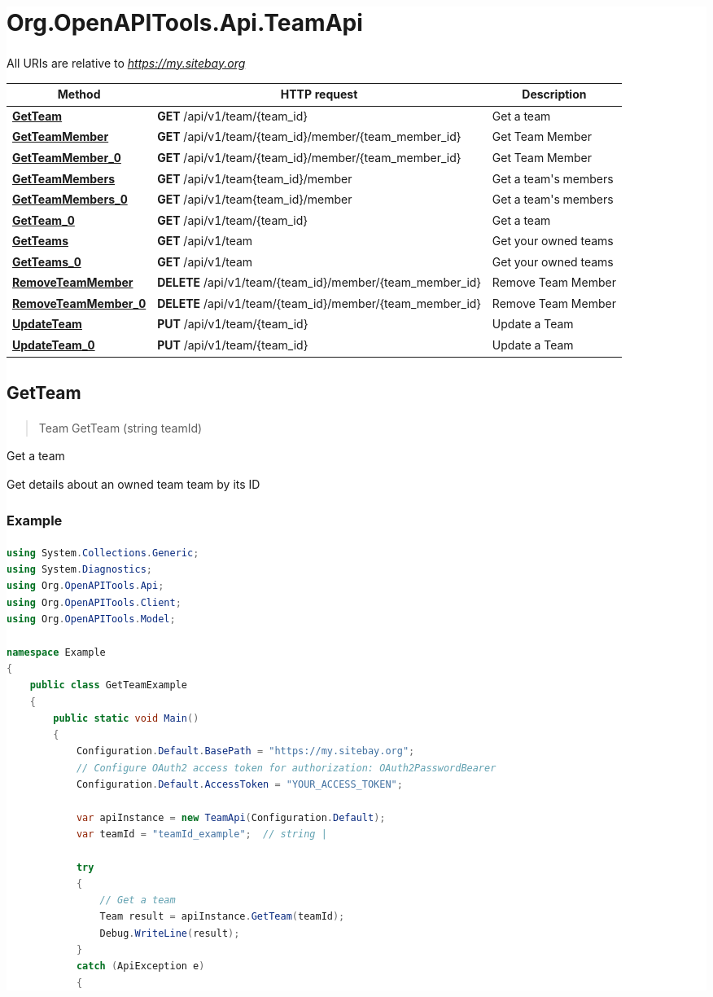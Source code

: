 # Org.OpenAPITools.Api.TeamApi

All URIs are relative to *https://my.sitebay.org*

Method | HTTP request | Description
------------- | ------------- | -------------
[**GetTeam**](TeamApi.md#getteam) | **GET** /api/v1/team/{team_id} | Get a team
[**GetTeamMember**](TeamApi.md#getteammember) | **GET** /api/v1/team/{team_id}/member/{team_member_id} | Get Team Member
[**GetTeamMember_0**](TeamApi.md#getteammember_0) | **GET** /api/v1/team/{team_id}/member/{team_member_id} | Get Team Member
[**GetTeamMembers**](TeamApi.md#getteammembers) | **GET** /api/v1/team{team_id}/member | Get a team&#39;s members
[**GetTeamMembers_0**](TeamApi.md#getteammembers_0) | **GET** /api/v1/team{team_id}/member | Get a team&#39;s members
[**GetTeam_0**](TeamApi.md#getteam_0) | **GET** /api/v1/team/{team_id} | Get a team
[**GetTeams**](TeamApi.md#getteams) | **GET** /api/v1/team | Get your owned teams
[**GetTeams_0**](TeamApi.md#getteams_0) | **GET** /api/v1/team | Get your owned teams
[**RemoveTeamMember**](TeamApi.md#removeteammember) | **DELETE** /api/v1/team/{team_id}/member/{team_member_id} | Remove Team Member
[**RemoveTeamMember_0**](TeamApi.md#removeteammember_0) | **DELETE** /api/v1/team/{team_id}/member/{team_member_id} | Remove Team Member
[**UpdateTeam**](TeamApi.md#updateteam) | **PUT** /api/v1/team/{team_id} | Update a Team
[**UpdateTeam_0**](TeamApi.md#updateteam_0) | **PUT** /api/v1/team/{team_id} | Update a Team



## GetTeam

> Team GetTeam (string teamId)

Get a team

Get details about an owned team team by its ID

### Example

```csharp
using System.Collections.Generic;
using System.Diagnostics;
using Org.OpenAPITools.Api;
using Org.OpenAPITools.Client;
using Org.OpenAPITools.Model;

namespace Example
{
    public class GetTeamExample
    {
        public static void Main()
        {
            Configuration.Default.BasePath = "https://my.sitebay.org";
            // Configure OAuth2 access token for authorization: OAuth2PasswordBearer
            Configuration.Default.AccessToken = "YOUR_ACCESS_TOKEN";

            var apiInstance = new TeamApi(Configuration.Default);
            var teamId = "teamId_example";  // string | 

            try
            {
                // Get a team
                Team result = apiInstance.GetTeam(teamId);
                Debug.WriteLine(result);
            }
            catch (ApiException e)
            {
```